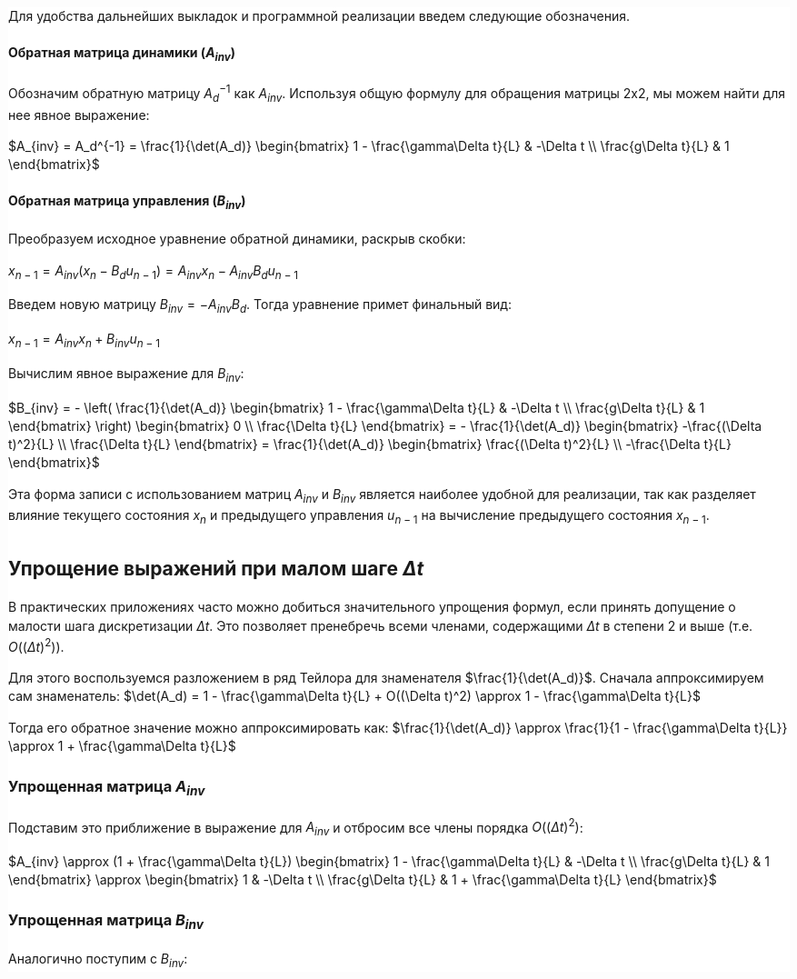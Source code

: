 Для удобства дальнейших выкладок и программной реализации введем следующие обозначения.

#### Обратная матрица динамики ($A_{inv}$)

Обозначим обратную матрицу $A_d^{-1}$ как $A_{inv}$. Используя общую формулу для обращения матрицы 2x2, мы можем найти для нее явное выражение:

$A_{inv} = A_d^{-1} = \frac{1}{\det(A_d)} \begin{bmatrix} 1 - \frac{\gamma\Delta t}{L} & -\Delta t \\ \frac{g\Delta t}{L} & 1 \end{bmatrix}$

#### Обратная матрица управления ($B_{inv}$)

Преобразуем исходное уравнение обратной динамики, раскрыв скобки:

$x_{n-1} = A_{inv}(x_n - B_d u_{n-1}) = A_{inv}x_n - A_{inv}B_d u_{n-1}$

Введем новую матрицу $B_{inv} = -A_{inv}B_d$. Тогда уравнение примет финальный вид:

$x_{n-1} = A_{inv}x_n + B_{inv}u_{n-1}$

Вычислим явное выражение для $B_{inv}$:

$B_{inv} = - \left( \frac{1}{\det(A_d)} \begin{bmatrix} 1 - \frac{\gamma\Delta t}{L} & -\Delta t \\ \frac{g\Delta t}{L} & 1 \end{bmatrix} \right) \begin{bmatrix} 0 \\ \frac{\Delta t}{L} \end{bmatrix} = - \frac{1}{\det(A_d)} \begin{bmatrix} -\frac{(\Delta t)^2}{L} \\ \frac{\Delta t}{L} \end{bmatrix} = \frac{1}{\det(A_d)} \begin{bmatrix} \frac{(\Delta t)^2}{L} \\ -\frac{\Delta t}{L} \end{bmatrix}$

Эта форма записи с использованием матриц $A_{inv}$ и $B_{inv}$ является наиболее удобной для реализации, так как разделяет влияние текущего состояния $x_n$ и предыдущего управления $u_{n-1}$ на вычисление предыдущего состояния $x_{n-1}$. 

## Упрощение выражений при малом шаге $\Delta t$

В практических приложениях часто можно добиться значительного упрощения формул, если принять допущение о малости шага дискретизации $\Delta t$. Это позволяет пренебречь всеми членами, содержащими $\Delta t$ в степени 2 и выше (т.е. $O((\Delta t)^2)$).

Для этого воспользуемся разложением в ряд Тейлора для знаменателя $\frac{1}{\det(A_d)}$. Сначала аппроксимируем сам знаменатель:
$\det(A_d) = 1 - \frac{\gamma\Delta t}{L} + O((\Delta t)^2) \approx 1 - \frac{\gamma\Delta t}{L}$

Тогда его обратное значение можно аппроксимировать как:
$\frac{1}{\det(A_d)} \approx \frac{1}{1 - \frac{\gamma\Delta t}{L}} \approx 1 + \frac{\gamma\Delta t}{L}$

### Упрощенная матрица $A_{inv}$

Подставим это приближение в выражение для $A_{inv}$ и отбросим все члены порядка $O((\Delta t)^2)$:

$A_{inv} \approx (1 + \frac{\gamma\Delta t}{L}) \begin{bmatrix} 1 - \frac{\gamma\Delta t}{L} & -\Delta t \\ \frac{g\Delta t}{L} & 1 \end{bmatrix} \approx \begin{bmatrix} 1 & -\Delta t \\ \frac{g\Delta t}{L} & 1 + \frac{\gamma\Delta t}{L} \end{bmatrix}$

### Упрощенная матрица $B_{inv}$

Аналогично поступим с $B_{inv}$:
